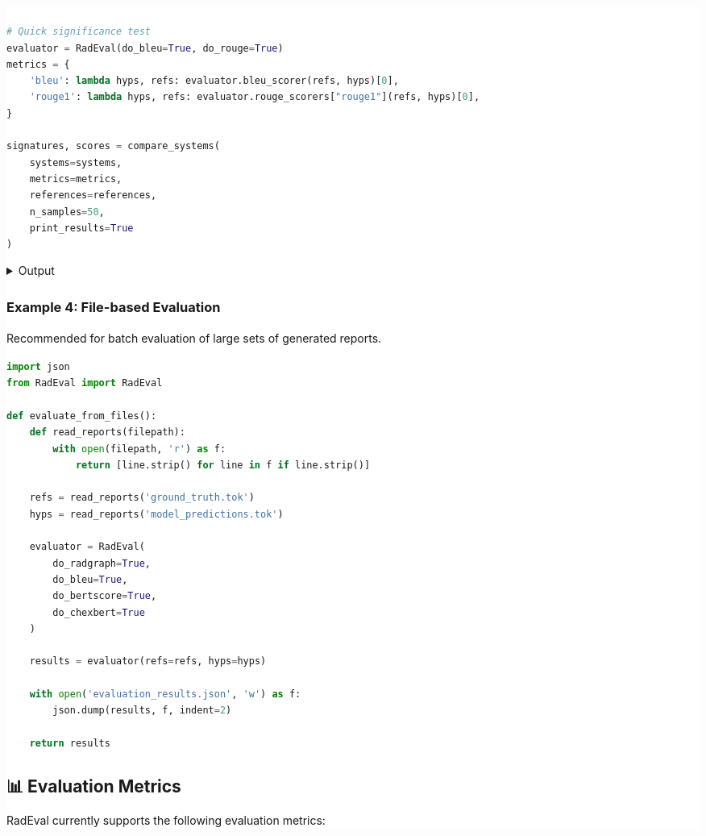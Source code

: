 ```python

# Quick significance test
evaluator = RadEval(do_bleu=True, do_rouge=True)
metrics = {
    'bleu': lambda hyps, refs: evaluator.bleu_scorer(refs, hyps)[0],
    'rouge1': lambda hyps, refs: evaluator.rouge_scorers["rouge1"](refs, hyps)[0],
}

signatures, scores = compare_systems(
    systems=systems,
    metrics=metrics, 
    references=references,
    n_samples=50,
    print_results=True
)
```

<details><summary> Output </summary></details>

### Example 4: File-based Evaluation
Recommended for batch evaluation of large sets of generated reports.
```python
import json
from RadEval import RadEval

def evaluate_from_files():
    def read_reports(filepath):
        with open(filepath, 'r') as f:
            return [line.strip() for line in f if line.strip()]
    
    refs = read_reports('ground_truth.tok')
    hyps = read_reports('model_predictions.tok')
    
    evaluator = RadEval(
        do_radgraph=True,
        do_bleu=True,
        do_bertscore=True,
        do_chexbert=True
    )
    
    results = evaluator(refs=refs, hyps=hyps)
    
    with open('evaluation_results.json', 'w') as f:
        json.dump(results, f, indent=2)

    return results
```

## 📊 Evaluation Metrics

RadEval currently supports the following evaluation metrics:
